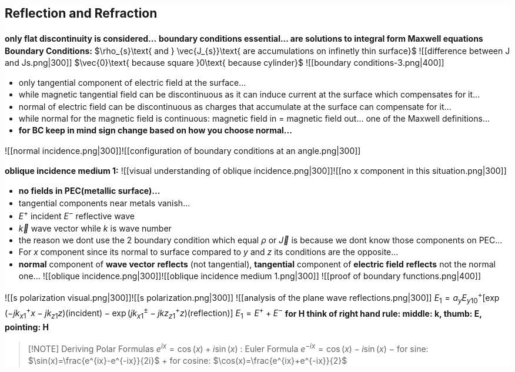 ## Reflection and Refraction
**only flat discontinuity is considered...**
**boundary conditions essential... are solutions to integral form Maxwell equations**
**Boundary Conditions:**
$\rho_{s}\text{ and } \vec{J_{s}}\text{ are accumulations on infinetly thin surface}$
![[difference between J and Js.png|300]]
$\vec{0}\text{ because square }0\text{ because cylinder}$
![[boundary conditions-3.png|400]]
- only tangential component of electric field at the surface...
- while magnetic tangential field can be discontinuous as it can induce current at the surface which compensates for it...
- normal of electric field can be discontinuous as charges that accumulate at the surface can compensate for it...
- while normal for the magnetic field is continuous: magnetic field in = magnetic field out... one of the Maxwell definitions...
- **for BC keep in mind sign change based on how you choose normal...**


![[normal incidence.png|300]]![[configuration of boundary conditions at an angle.png|300]]


**oblique incidence medium 1:**
![[visual understanding of oblique incidence.png|300]]![[no x component in this situation.png|300]]
- **no fields in PEC(metallic surface)...**
- tangential components near metals vanish...
- $E^+\text{ incident }E^-\text{ reflective wave}$
- $\vec{k}\text{ wave vector while }k\text{ is wave number}$
- the reason we dont use the 2 boundary condition which equal $\rho \text{ or }\vec{J}$ is because we dont know those components on PEC...
- For $x$ component since its normal to surface compared to $y\text{ and }z$ its conditions are the opposite...
- **normal** component of **wave vector** **reflects** (not tangential), **tangential** component of **electric field** **reflects** not the normal one...
![[oblique incidence.png|300]]![[oblique incidence medium 1.png|300]]
![[proof of boundary functions.png|400]]


![[s polarization visual.png|300]]![[s polarization.png|300]]
![[analysis of the plane wave reflections.png|300]]
$E_{1}=a_{y}E_{y10}^+[\exp(-jk_{x1}^+x-jk_{z1}z)\text{(incident)}-\exp(jk_{x1}^\pm -jkz_{z1}^+z)\text{(reflection)}]$
$E_{1}=E^++E^-$
**for H think of right hand rule: middle: k, thumb: E, pointing: H**
>[!NOTE] Deriving Polar Formulas
>$e^{ix}=\cos(x)+i\sin(x)$ : Euler Formula
>$e^{-ix}=\cos(x)-i\sin (x)$
>$-$ for sine: $\sin(x)=\frac{e^{ix}-e^{-ix}}{2i}$
>$+$ for cosine: $\cos(x)=\frac{e^{ix}+e^{-ix}}{2}$
